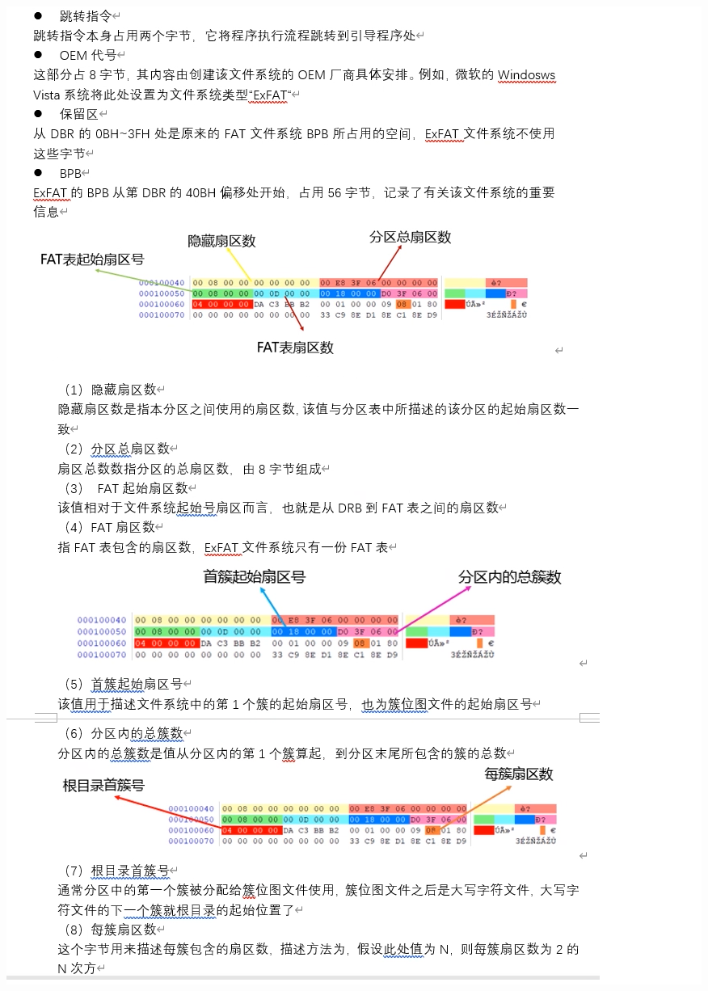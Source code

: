 ![image-20211116201931418](https://github.com/l1nyuan7/Data-Recovery/blob/main/image/image-20211116201931418.png)

![image-20211116202658359](https://github.com/l1nyuan7/Data-Recovery/blob/main/image/image-20211116202658359.png)
